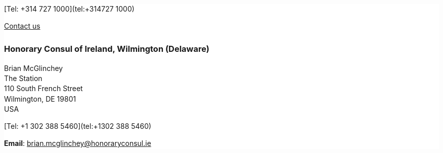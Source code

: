 [Tel: +314 727 1000](tel:+314727 1000)

[Contact us](mailto:maureen.mcglynn@honoraryconsul.ie)

### Honorary Consul of Ireland, Wilmington (Delaware)

Brian McGlinchey   
The Station   
110 South French Street   
Wilmington, DE 19801   
USA

[Tel: +1 302 388 5460](tel:+1302 388 5460)

**Email**: [brian.mcglinchey@honoraryconsul.ie](mailto:brian.mcglinchey@honoraryconsul.ie)